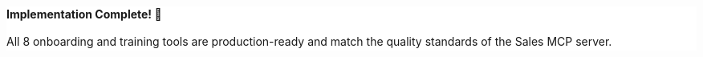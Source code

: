 
**Implementation Complete! 🚀**

All 8 onboarding and training tools are production-ready and match the quality standards of the Sales MCP server.
